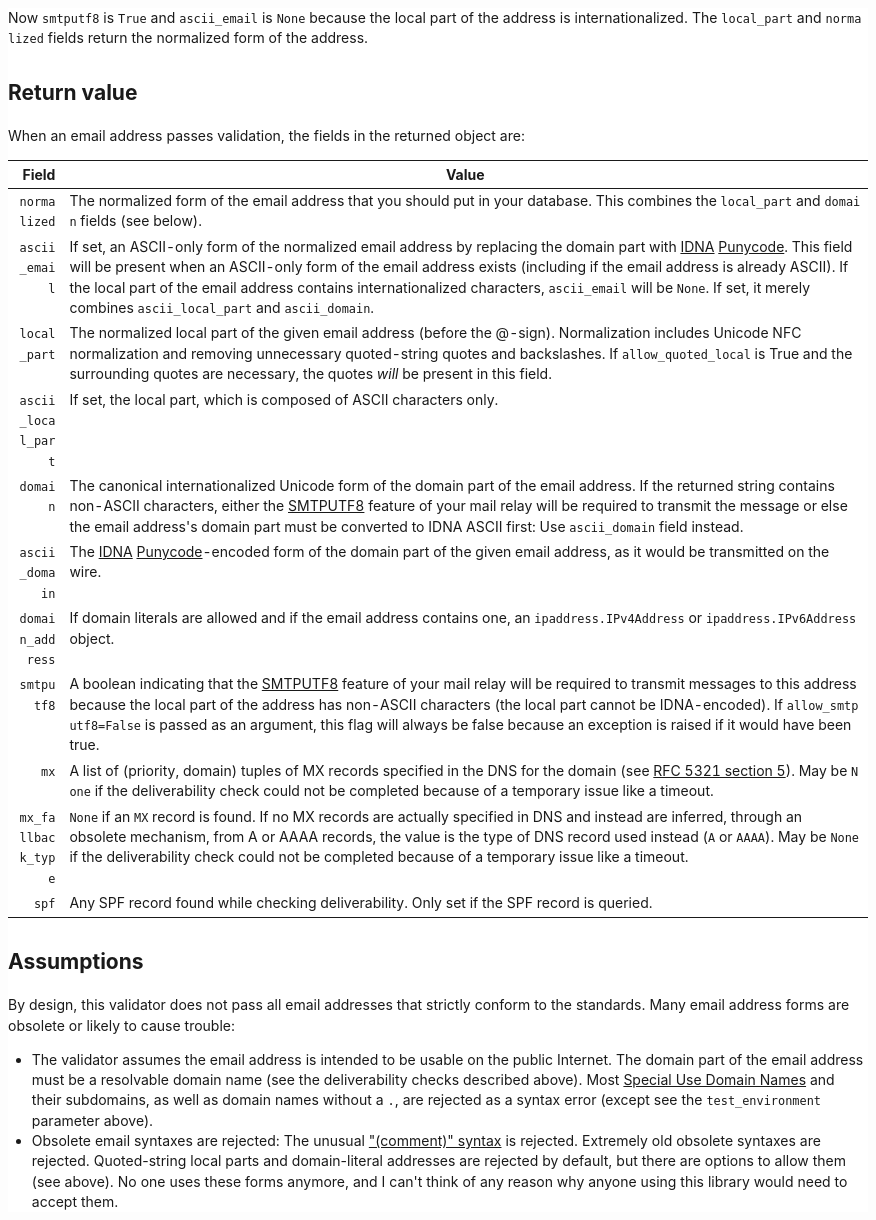 Now `smtputf8` is `True` and `ascii_email` is `None` because the local
part of the address is internationalized. The `local_part` and `normalized` fields
return the normalized form of the address.

Return value
------------

When an email address passes validation, the fields in the returned object
are:

| Field | Value |
| -----:|-------|
| `normalized` | The normalized form of the email address that you should put in your database. This combines the `local_part` and `domain` fields (see below). |
| `ascii_email` | If set, an ASCII-only form of the normalized email address by replacing the domain part with [IDNA](https://tools.ietf.org/html/rfc5891) [Punycode](https://www.rfc-editor.org/rfc/rfc3492.txt). This field will be present when an ASCII-only form of the email address exists (including if the email address is already ASCII). If the local part of the email address contains internationalized characters, `ascii_email` will be `None`. If set, it merely combines `ascii_local_part` and `ascii_domain`. |
| `local_part` | The normalized local part of the given email address (before the @-sign). Normalization includes Unicode NFC normalization and removing unnecessary quoted-string quotes and backslashes. If `allow_quoted_local` is True and the surrounding quotes are necessary, the quotes _will_ be present in this field. |
| `ascii_local_part` | If set, the local part, which is composed of ASCII characters only. |
| `domain` | The canonical internationalized Unicode form of the domain part of the email address. If the returned string contains non-ASCII characters, either the [SMTPUTF8](https://tools.ietf.org/html/rfc6531) feature of your mail relay will be required to transmit the message or else the email address's domain part must be converted to IDNA ASCII first: Use `ascii_domain` field instead. |
| `ascii_domain` | The [IDNA](https://tools.ietf.org/html/rfc5891) [Punycode](https://www.rfc-editor.org/rfc/rfc3492.txt)-encoded form of the domain part of the given email address, as it would be transmitted on the wire. |
| `domain_address` | If domain literals are allowed and if the email address contains one, an `ipaddress.IPv4Address` or `ipaddress.IPv6Address` object. |
| `smtputf8` | A boolean indicating that the [SMTPUTF8](https://tools.ietf.org/html/rfc6531) feature of your mail relay will be required to transmit messages to this address because the local part of the address has non-ASCII characters (the local part cannot be IDNA-encoded). If `allow_smtputf8=False` is passed as an argument, this flag will always be false because an exception is raised if it would have been true. |
| `mx` | A list of (priority, domain) tuples of MX records specified in the DNS for the domain (see [RFC 5321 section 5](https://tools.ietf.org/html/rfc5321#section-5)). May be `None` if the deliverability check could not be completed because of a temporary issue like a timeout. |
| `mx_fallback_type` | `None` if an `MX` record is found. If no MX records are actually specified in DNS and instead are inferred, through an obsolete mechanism, from A or AAAA records, the value is the type of DNS record used instead (`A` or `AAAA`). May be `None` if the deliverability check could not be completed because of a temporary issue like a timeout. |
| `spf` | Any SPF record found while checking deliverability. Only set if the SPF record is queried. |

Assumptions
-----------

By design, this validator does not pass all email addresses that
strictly conform to the standards. Many email address forms are obsolete
or likely to cause trouble:

* The validator assumes the email address is intended to be
  usable on the public Internet. The domain part
  of the email address must be a resolvable domain name
  (see the deliverability checks described above).
  Most [Special Use Domain Names](https://www.iana.org/assignments/special-use-domain-names/special-use-domain-names.xhtml)
  and their subdomains, as well as
  domain names without a `.`, are rejected as a syntax error
  (except see the `test_environment` parameter above).
* Obsolete email syntaxes are rejected:
  The unusual ["(comment)" syntax](https://github.com/JoshData/python-email-validator/issues/77)
  is rejected. Extremely old obsolete syntaxes are
  rejected. Quoted-string local parts and domain-literal addresses
  are rejected by default, but there are options to allow them (see above).
  No one uses these forms anymore, and I can't think of any reason why anyone
  using this library would need to accept them.
